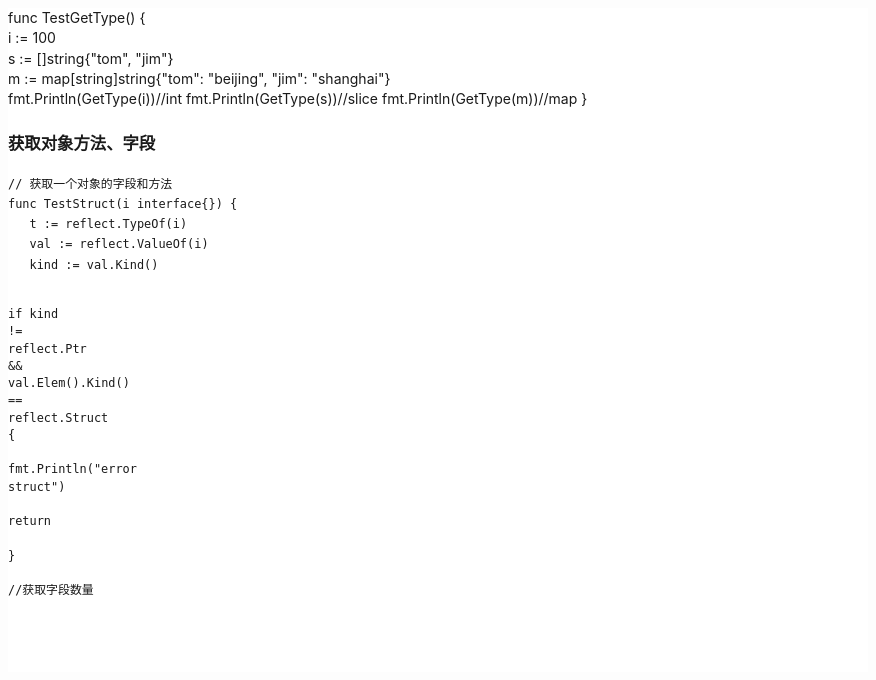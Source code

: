 <span class="token keyword">func</span> <span class="token function">TestGetType</span><span class="token punctuation">(</span><span class="token punctuation">)</span> <span class="token punctuation">{</span>  
   i <span class="token operator">:=</span> <span class="token number">100</span>  
  s <span class="token operator">:=</span> <span class="token punctuation">[</span><span class="token punctuation">]</span><span class="token builtin">string</span><span class="token punctuation">{</span><span class="token string">"tom"</span><span class="token punctuation">,</span> <span class="token string">"jim"</span><span class="token punctuation">}</span>  
   m <span class="token operator">:=</span> <span class="token keyword">map</span><span class="token punctuation">[</span><span class="token builtin">string</span><span class="token punctuation">]</span><span class="token builtin">string</span><span class="token punctuation">{</span><span class="token string">"tom"</span><span class="token punctuation">:</span> <span class="token string">"beijing"</span><span class="token punctuation">,</span> <span class="token string">"jim"</span><span class="token punctuation">:</span> <span class="token string">"shanghai"</span><span class="token punctuation">}</span>  
   fmt<span class="token punctuation">.</span><span class="token function">Println</span><span class="token punctuation">(</span><span class="token function">GetType</span><span class="token punctuation">(</span>i<span class="token punctuation">)</span><span class="token punctuation">)</span><span class="token comment">//int  </span>
  fmt<span class="token punctuation">.</span><span class="token function">Println</span><span class="token punctuation">(</span><span class="token function">GetType</span><span class="token punctuation">(</span>s<span class="token punctuation">)</span><span class="token punctuation">)</span><span class="token comment">//slice  </span>
  fmt<span class="token punctuation">.</span><span class="token function">Println</span><span class="token punctuation">(</span><span class="token function">GetType</span><span class="token punctuation">(</span>m<span class="token punctuation">)</span><span class="token punctuation">)</span><span class="token comment">//map  </span>
<span class="token punctuation">}</span>
</code></pre>
<h3 id="section"></h3>
<h3 id="获取对象方法、字段">获取对象方法、字段</h3>
<pre class=" language-go"><code class="prism  language-go"><span class="token comment">// 获取一个对象的字段和方法  </span>
<span class="token keyword">func</span> <span class="token function">TestStruct</span><span class="token punctuation">(</span>i <span class="token keyword">interface</span><span class="token punctuation">{</span><span class="token punctuation">}</span><span class="token punctuation">)</span> <span class="token punctuation">{</span>  
   t <span class="token operator">:=</span> reflect<span class="token punctuation">.</span><span class="token function">TypeOf</span><span class="token punctuation">(</span>i<span class="token punctuation">)</span>  
   val <span class="token operator">:=</span> reflect<span class="token punctuation">.</span><span class="token function">ValueOf</span><span class="token punctuation">(</span>i<span class="token punctuation">)</span>  
   kind <span class="token operator">:=</span> val<span class="token punctuation">.</span><span class="token function">Kind</span><span class="token punctuation">(</span><span class="token punctuation">)</span>  
  
  
   <span class="token keyword">if</span> kind <span class="token operator">!=</span> reflect<span class="token punctuation">.</span>Ptr <span class="token operator">&amp;&amp;</span> val<span class="token punctuation">.</span><span class="token function">Elem</span><span class="token punctuation">(</span><span class="token punctuation">)</span><span class="token punctuation">.</span><span class="token function">Kind</span><span class="token punctuation">(</span><span class="token punctuation">)</span> <span class="token operator">==</span> reflect<span class="token punctuation">.</span>Struct <span class="token punctuation">{</span>  
      fmt<span class="token punctuation">.</span><span class="token function">Println</span><span class="token punctuation">(</span><span class="token string">"error struct"</span><span class="token punctuation">)</span>  
      <span class="token keyword">return</span>  
  <span class="token punctuation">}</span>  
   <span class="token comment">//获取字段数量  </span>